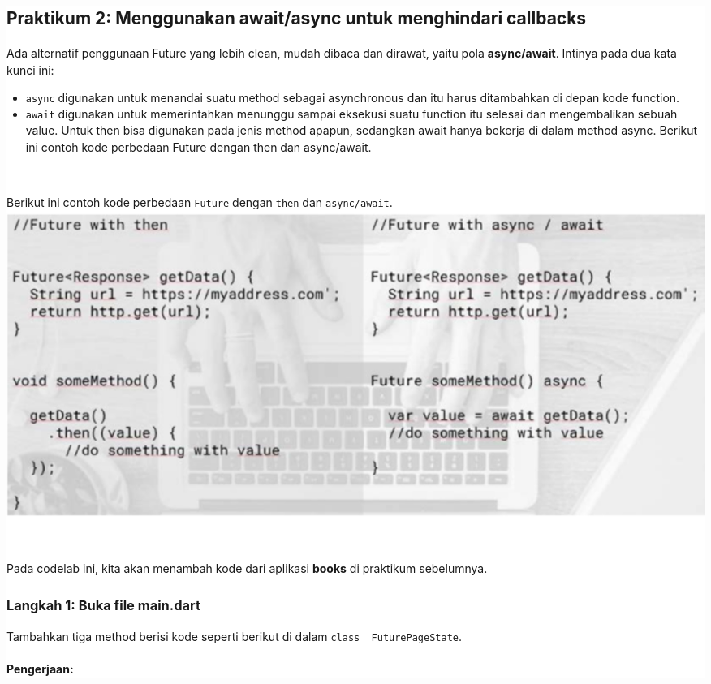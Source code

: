 
## **Praktikum 2: Menggunakan await/async untuk menghindari callbacks**
Ada alternatif penggunaan Future yang lebih clean, mudah dibaca dan dirawat, yaitu pola **async/await**. Intinya pada dua kata kunci ini:<br>

- `async` digunakan untuk menandai suatu method sebagai asynchronous dan itu harus ditambahkan di depan kode function.
- `await` digunakan untuk memerintahkan menunggu sampai eksekusi suatu function itu selesai dan mengembalikan sebuah value. Untuk then bisa digunakan pada jenis method apapun, sedangkan await hanya bekerja di dalam method async.
Berikut ini contoh kode perbedaan Future dengan then dan async/await.
<br>

Berikut ini contoh kode perbedaan `Future` dengan `then` dan `async/await`.
![Praktikum 2](../../docs/Praktikum2/praktikum2.png)

<br>

Pada codelab ini, kita akan menambah kode dari aplikasi **books** di praktikum sebelumnya.

### **Langkah 1: Buka file main.dart**
Tambahkan tiga method berisi kode seperti berikut di dalam `class _FuturePageState`.

#### **Pengerjaan:**